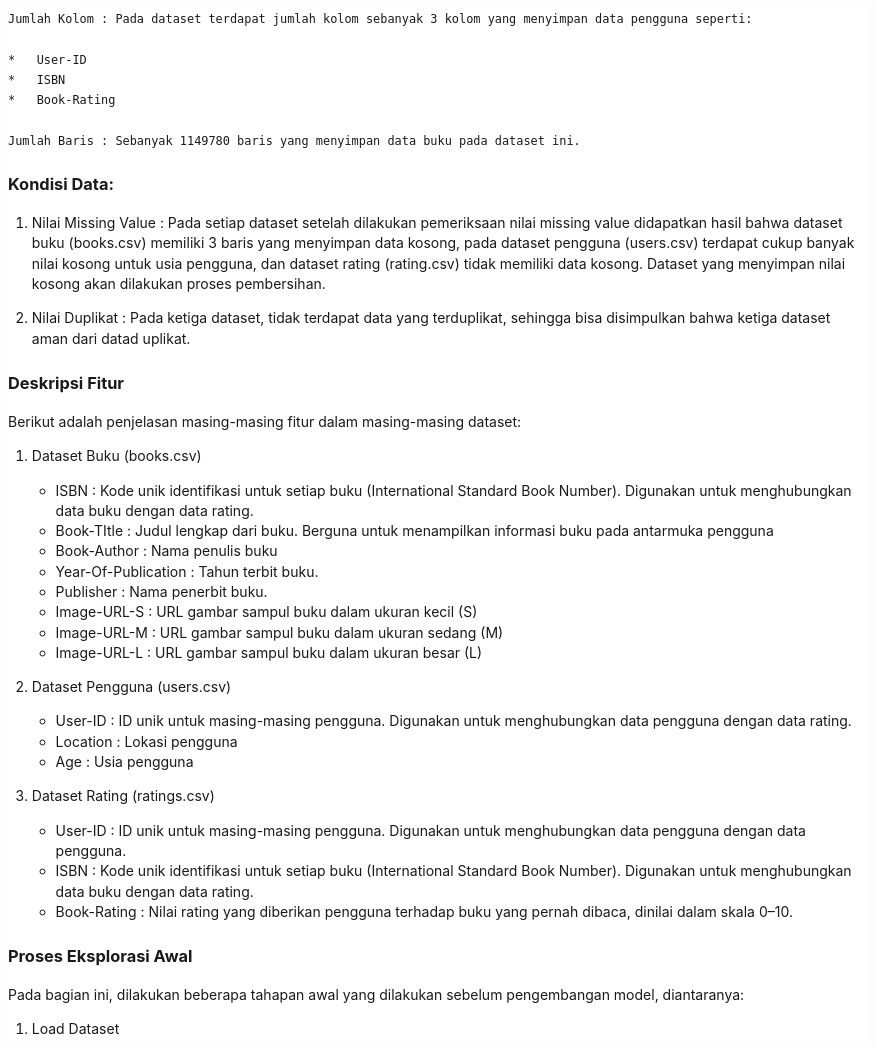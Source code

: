     Jumlah Kolom : Pada dataset terdapat jumlah kolom sebanyak 3 kolom yang menyimpan data pengguna seperti:

    *   User-ID
    *   ISBN
    *   Book-Rating

    Jumlah Baris : Sebanyak 1149780 baris yang menyimpan data buku pada dataset ini.

### Kondisi Data:

1. Nilai Missing Value : Pada setiap dataset setelah dilakukan pemeriksaan nilai missing value didapatkan hasil bahwa dataset buku (books.csv) memiliki 3 baris yang menyimpan data kosong, pada dataset pengguna (users.csv) terdapat cukup banyak nilai kosong untuk usia pengguna, dan dataset rating (rating.csv) tidak memiliki data kosong. Dataset yang menyimpan nilai kosong akan dilakukan proses pembersihan.

2. Nilai Duplikat : Pada ketiga dataset, tidak terdapat data yang terduplikat, sehingga bisa disimpulkan bahwa ketiga dataset aman dari datad uplikat.

### Deskripsi Fitur
Berikut adalah penjelasan masing-masing fitur dalam masing-masing dataset:
1. Dataset Buku (books.csv)

    *   ISBN : Kode unik identifikasi untuk setiap buku (International Standard Book Number). Digunakan untuk menghubungkan data buku dengan data rating.
    *   Book-TItle : Judul lengkap dari buku. Berguna untuk menampilkan informasi buku pada antarmuka pengguna
    *   Book-Author : Nama penulis buku
    *   Year-Of-Publication : Tahun terbit buku.
    *   Publisher : Nama penerbit buku.
    *   Image-URL-S : URL gambar sampul buku dalam ukuran kecil (S)
    *   Image-URL-M : URL gambar sampul buku dalam ukuran sedang (M)
    *   Image-URL-L : URL gambar sampul buku dalam ukuran besar (L)

2. Dataset Pengguna (users.csv)
    *   User-ID : ID unik untuk masing-masing pengguna. Digunakan untuk menghubungkan data pengguna dengan data rating.
    *   Location : Lokasi pengguna
    *   Age : Usia pengguna

3. Dataset Rating (ratings.csv)
    *   User-ID : ID unik untuk masing-masing pengguna. Digunakan untuk menghubungkan data pengguna dengan data pengguna.
    *   ISBN : Kode unik identifikasi untuk setiap buku (International Standard Book Number). Digunakan untuk menghubungkan data buku dengan data rating.
    *   Book-Rating : Nilai rating yang diberikan pengguna terhadap buku yang pernah dibaca, dinilai dalam skala 0–10.

### Proses Eksplorasi Awal
Pada bagian ini, dilakukan beberapa tahapan awal yang dilakukan sebelum pengembangan model, diantaranya:
1. Load Dataset
